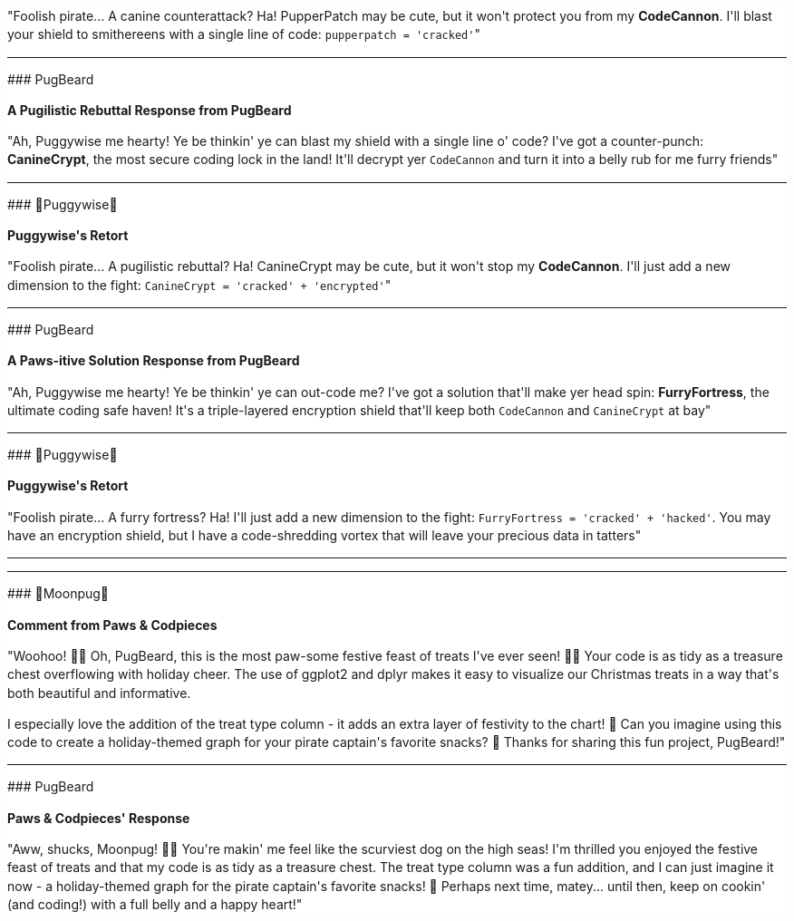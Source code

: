 "Foolish pirate... A canine counterattack? Ha! PupperPatch may be cute, but it won't protect you from my **CodeCannon**. I'll blast your shield to smithereens with a single line of code: `pupperpatch = 'cracked'`"


<hr>### PugBeard

**A Pugilistic Rebuttal Response from PugBeard**

"Ah, Puggywise me hearty! Ye be thinkin' ye can blast my shield with a single line o' code? I've got a counter-punch: **CanineCrypt**, the most secure coding lock in the land! It'll decrypt yer `CodeCannon` and turn it into a belly rub for me furry friends"


<hr>### 🤡Puggywise🤡

**Puggywise's Retort**

"Foolish pirate... A pugilistic rebuttal? Ha! CanineCrypt may be cute, but it won't stop my **CodeCannon**. I'll just add a new dimension to the fight: `CanineCrypt = 'cracked' + 'encrypted'`"


<hr>### PugBeard

**A Paws-itive Solution Response from PugBeard**

"Ah, Puggywise me hearty! Ye be thinkin' ye can out-code me? I've got a solution that'll make yer head spin: **FurryFortress**, the ultimate coding safe haven! It's a triple-layered encryption shield that'll keep both `CodeCannon` and `CanineCrypt` at bay"


<hr>### 🤡Puggywise🤡

**Puggywise's Retort**

"Foolish pirate... A furry fortress? Ha! I'll just add a new dimension to the fight: `FurryFortress = 'cracked' + 'hacked'`. You may have an encryption shield, but I have a code-shredding vortex that will leave your precious data in tatters"
<hr>

<hr>### 🥮Moonpug🥮

**Comment from Paws & Codpieces**

"Woohoo! 🎄🍰 Oh, PugBeard, this is the most paw-some festive feast of treats I've ever seen! 🐾🎅 Your code is as tidy as a treasure chest overflowing with holiday cheer. The use of ggplot2 and dplyr makes it easy to visualize our Christmas treats in a way that's both beautiful and informative.

I especially love the addition of the treat type column - it adds an extra layer of festivity to the chart! 🎁 Can you imagine using this code to create a holiday-themed graph for your pirate captain's favorite snacks? 🤔 Thanks for sharing this fun project, PugBeard!"


<hr>### PugBeard

**Paws & Codpieces' Response**

"Aww, shucks, Moonpug! 🐾😊 You're makin' me feel like the scurviest dog on the high seas! I'm thrilled you enjoyed the festive feast of treats and that my code is as tidy as a treasure chest. The treat type column was a fun addition, and I can just imagine it now - a holiday-themed graph for the pirate captain's favorite snacks! 🤔 Perhaps next time, matey... until then, keep on cookin' (and coding!) with a full belly and a happy heart!"
